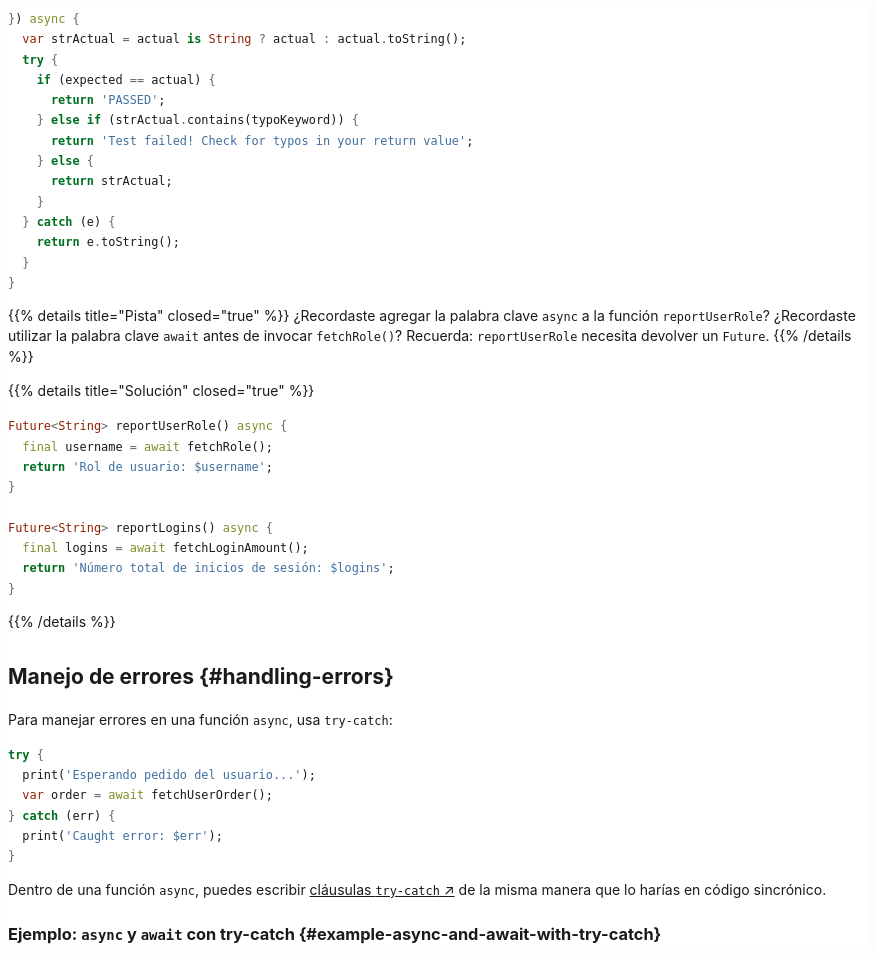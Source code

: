 ```dart
}) async {
  var strActual = actual is String ? actual : actual.toString();
  try {
    if (expected == actual) {
      return 'PASSED';
    } else if (strActual.contains(typoKeyword)) {
      return 'Test failed! Check for typos in your return value';
    } else {
      return strActual;
    }
  } catch (e) {
    return e.toString();
  }
}
```

{{% details title="Pista" closed="true" %}}
¿Recordaste agregar la palabra clave `async` a la función `reportUserRole`?
¿Recordaste utilizar la palabra clave `await` antes de invocar `fetchRole()`?
Recuerda: `reportUserRole` necesita devolver un `Future`.
{{% /details %}}

{{% details title="Solución" closed="true" %}}
```dart
Future<String> reportUserRole() async {
  final username = await fetchRole();
  return 'Rol de usuario: $username';
}

Future<String> reportLogins() async {
  final logins = await fetchLoginAmount();
  return 'Número total de inicios de sesión: $logins';
}
```
{{% /details %}}

## Manejo de errores {#handling-errors}

Para manejar errores en una función `async`, usa `try-catch`:

```dart
try {
  print('Esperando pedido del usuario...');
  var order = await fetchUserOrder();
} catch (err) {
  print('Caught error: $err');
}
```

Dentro de una función `async`, puedes escribir [cláusulas `try-catch` ↗](https://dart.dev/language/error-handling#catch) de la misma manera que lo harías en código sincrónico.

### Ejemplo: `async` y `await` con try-catch {#example-async-and-await-with-try-catch}
